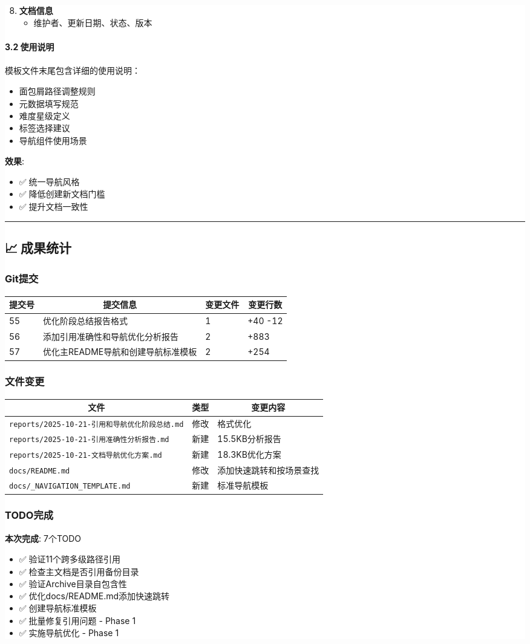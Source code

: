 8. **文档信息**
   - 维护者、更新日期、状态、版本

#### 3.2 使用说明

模板文件末尾包含详细的使用说明：

- 面包屑路径调整规则
- 元数据填写规范
- 难度星级定义
- 标签选择建议
- 导航组件使用场景

**效果**:

- ✅ 统一导航风格
- ✅ 降低创建新文档门槛
- ✅ 提升文档一致性

---

## 📈 成果统计

### Git提交

| 提交号 | 提交信息 | 变更文件 | 变更行数 |
|--------|----------|----------|----------|
| 55 | 优化阶段总结报告格式 | 1 | +40 -12 |
| 56 | 添加引用准确性和导航优化分析报告 | 2 | +883 |
| 57 | 优化主README导航和创建导航标准模板 | 2 | +254 |

### 文件变更

| 文件 | 类型 | 变更内容 |
|------|------|----------|
| `reports/2025-10-21-引用和导航优化阶段总结.md` | 修改 | 格式优化 |
| `reports/2025-10-21-引用准确性分析报告.md` | 新建 | 15.5KB分析报告 |
| `reports/2025-10-21-文档导航优化方案.md` | 新建 | 18.3KB优化方案 |
| `docs/README.md` | 修改 | 添加快速跳转和按场景查找 |
| `docs/_NAVIGATION_TEMPLATE.md` | 新建 | 标准导航模板 |

### TODO完成

**本次完成**: 7个TODO

- ✅ 验证11个跨多级路径引用
- ✅ 检查主文档是否引用备份目录
- ✅ 验证Archive目录自包含性
- ✅ 优化docs/README.md添加快速跳转
- ✅ 创建导航标准模板
- ✅ 批量修复引用问题 - Phase 1
- ✅ 实施导航优化 - Phase 1

